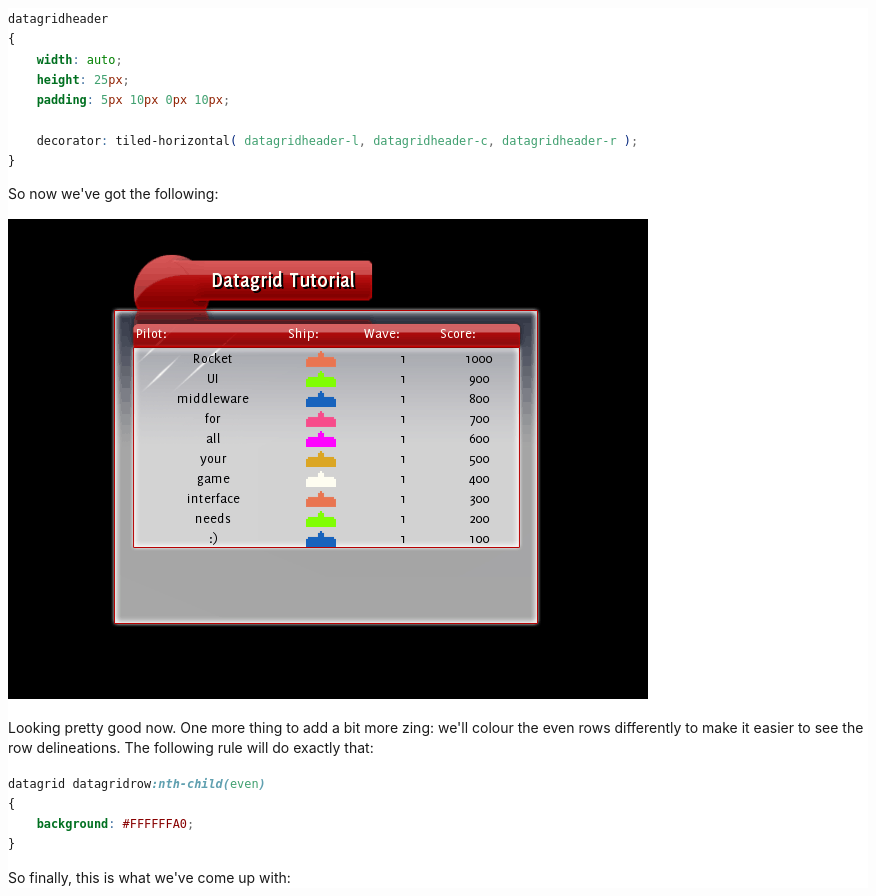```css
datagridheader
{
	width: auto;
	height: 25px;
	padding: 5px 10px 0px 10px;
	
	decorator: tiled-horizontal( datagridheader-l, datagridheader-c, datagridheader-r );
}
```

So now we've got the following:

![datagrid_6.gif](datagrid_6.gif)

Looking pretty good now. One more thing to add a bit more zing: we'll colour the even rows differently to make it easier to see the row delineations. The following rule will do exactly that:

```css
datagrid datagridrow:nth-child(even)
{
	background: #FFFFFFA0;
}
```

So finally, this is what we've come up with:

